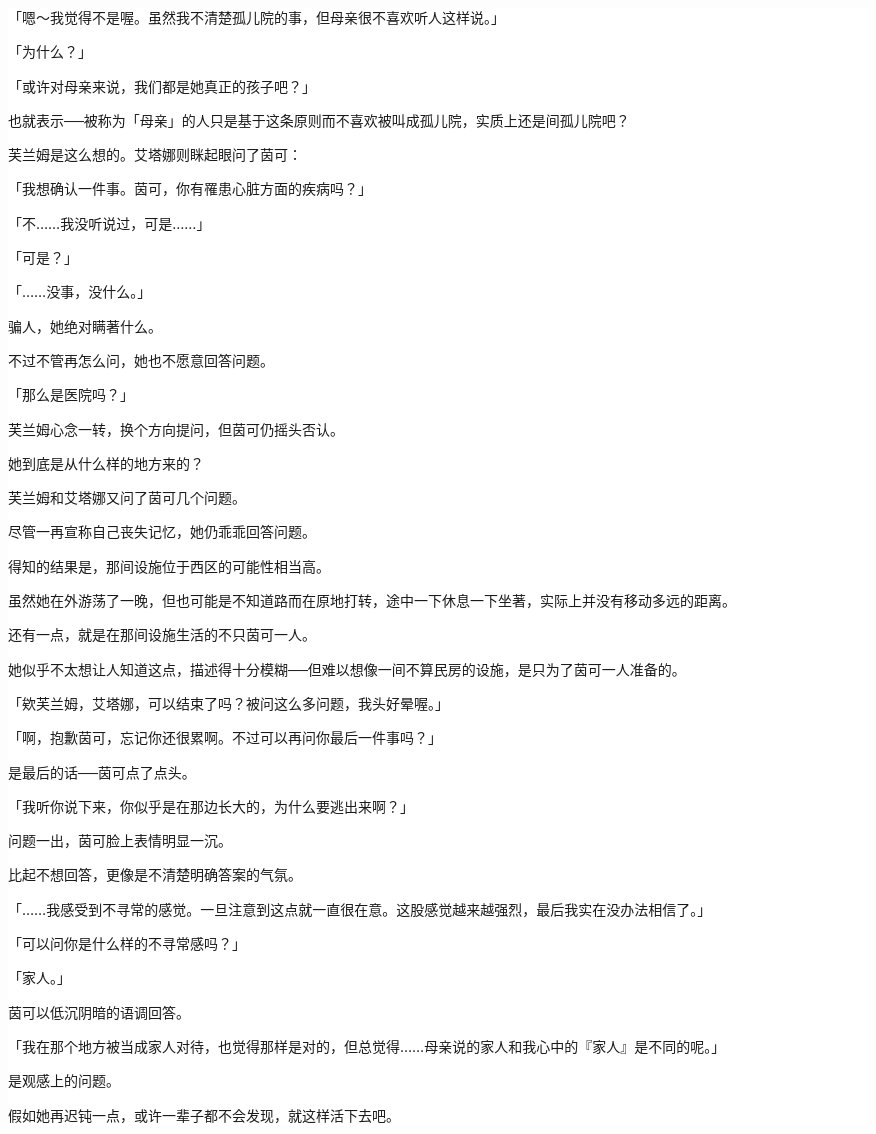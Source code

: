 「嗯～我觉得不是喔。虽然我不清楚孤儿院的事，但母亲很不喜欢听人这样说。」

「为什么？」

「或许对母亲来说，我们都是她真正的孩子吧？」

也就表示──被称为「母亲」的人只是基于这条原则而不喜欢被叫成孤儿院，实质上还是间孤儿院吧？

芙兰姆是这么想的。艾塔娜则眯起眼问了茵可：

「我想确认一件事。茵可，你有罹患心脏方面的疾病吗？」

「不……我没听说过，可是……」

「可是？」

「……没事，没什么。」

骗人，她绝对瞒著什么。

不过不管再怎么问，她也不愿意回答问题。

「那么是医院吗？」

芙兰姆心念一转，换个方向提问，但茵可仍摇头否认。

她到底是从什么样的地方来的？

芙兰姆和艾塔娜又问了茵可几个问题。

尽管一再宣称自己丧失记忆，她仍乖乖回答问题。

得知的结果是，那间设施位于西区的可能性相当高。

虽然她在外游荡了一晚，但也可能是不知道路而在原地打转，途中一下休息一下坐著，实际上并没有移动多远的距离。

还有一点，就是在那间设施生活的不只茵可一人。

她似乎不太想让人知道这点，描述得十分模糊──但难以想像一间不算民房的设施，是只为了茵可一人准备的。

「欸芙兰姆，艾塔娜，可以结束了吗？被问这么多问题，我头好晕喔。」

「啊，抱歉茵可，忘记你还很累啊。不过可以再问你最后一件事吗？」

是最后的话──茵可点了点头。

「我听你说下来，你似乎是在那边长大的，为什么要逃出来啊？」

问题一出，茵可脸上表情明显一沉。

比起不想回答，更像是不清楚明确答案的气氛。

「……我感受到不寻常的感觉。一旦注意到这点就一直很在意。这股感觉越来越强烈，最后我实在没办法相信了。」

「可以问你是什么样的不寻常感吗？」

「家人。」

茵可以低沉阴暗的语调回答。

「我在那个地方被当成家人对待，也觉得那样是对的，但总觉得……母亲说的家人和我心中的『家人』是不同的呢。」

是观感上的问题。

假如她再迟钝一点，或许一辈子都不会发现，就这样活下去吧。
